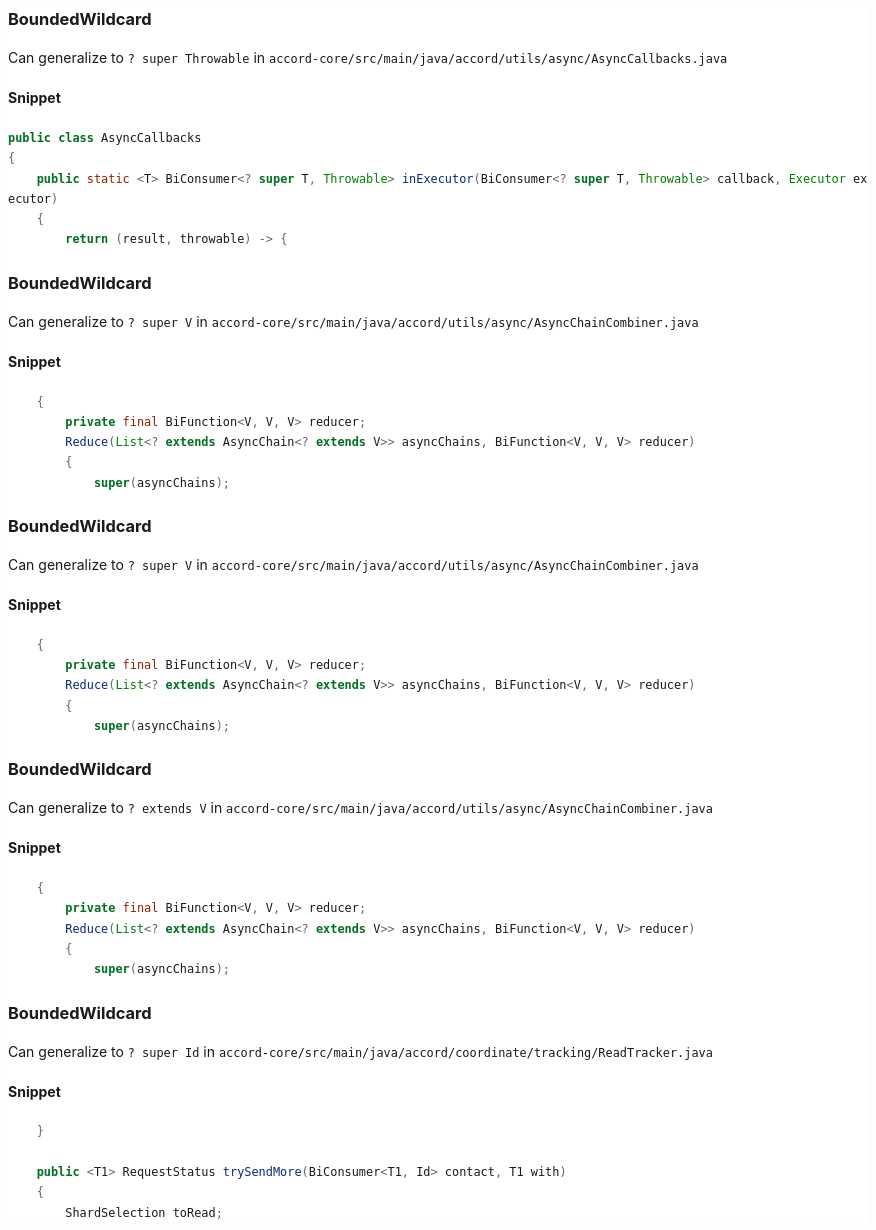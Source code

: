 ### BoundedWildcard
Can generalize to `? super Throwable`
in `accord-core/src/main/java/accord/utils/async/AsyncCallbacks.java`
#### Snippet
```java
public class AsyncCallbacks
{
    public static <T> BiConsumer<? super T, Throwable> inExecutor(BiConsumer<? super T, Throwable> callback, Executor executor)
    {
        return (result, throwable) -> {
```

### BoundedWildcard
Can generalize to `? super V`
in `accord-core/src/main/java/accord/utils/async/AsyncChainCombiner.java`
#### Snippet
```java
    {
        private final BiFunction<V, V, V> reducer;
        Reduce(List<? extends AsyncChain<? extends V>> asyncChains, BiFunction<V, V, V> reducer)
        {
            super(asyncChains);
```

### BoundedWildcard
Can generalize to `? super V`
in `accord-core/src/main/java/accord/utils/async/AsyncChainCombiner.java`
#### Snippet
```java
    {
        private final BiFunction<V, V, V> reducer;
        Reduce(List<? extends AsyncChain<? extends V>> asyncChains, BiFunction<V, V, V> reducer)
        {
            super(asyncChains);
```

### BoundedWildcard
Can generalize to `? extends V`
in `accord-core/src/main/java/accord/utils/async/AsyncChainCombiner.java`
#### Snippet
```java
    {
        private final BiFunction<V, V, V> reducer;
        Reduce(List<? extends AsyncChain<? extends V>> asyncChains, BiFunction<V, V, V> reducer)
        {
            super(asyncChains);
```

### BoundedWildcard
Can generalize to `? super Id`
in `accord-core/src/main/java/accord/coordinate/tracking/ReadTracker.java`
#### Snippet
```java
    }

    public <T1> RequestStatus trySendMore(BiConsumer<T1, Id> contact, T1 with)
    {
        ShardSelection toRead;
```
